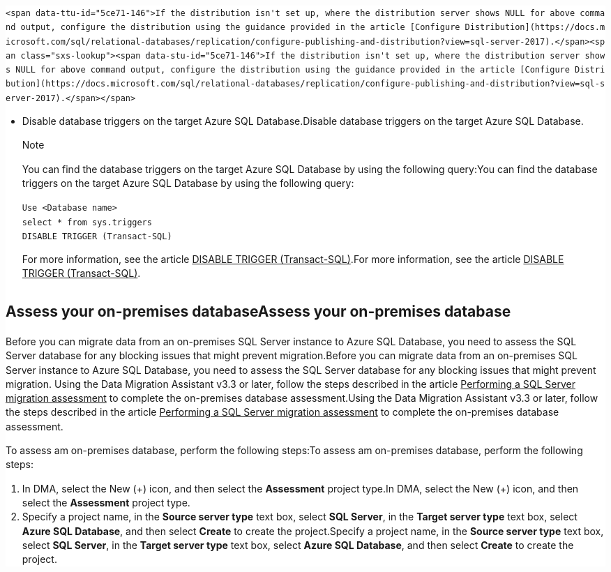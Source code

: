     <span data-ttu-id="5ce71-146">If the distribution isn't set up, where the distribution server shows NULL for above command output, configure the distribution using the guidance provided in the article [Configure Distribution](https://docs.microsoft.com/sql/relational-databases/replication/configure-publishing-and-distribution?view=sql-server-2017).</span><span class="sxs-lookup"><span data-stu-id="5ce71-146">If the distribution isn't set up, where the distribution server shows NULL for above command output, configure the distribution using the guidance provided in the article [Configure Distribution](https://docs.microsoft.com/sql/relational-databases/replication/configure-publishing-and-distribution?view=sql-server-2017).</span></span>

- <span data-ttu-id="5ce71-147">Disable database triggers on the target Azure SQL Database.</span><span class="sxs-lookup"><span data-stu-id="5ce71-147">Disable database triggers on the target Azure SQL Database.</span></span>
    >[!NOTE]
    > <span data-ttu-id="5ce71-148">You can find the database triggers on the target Azure SQL Database by using the following query:</span><span class="sxs-lookup"><span data-stu-id="5ce71-148">You can find the database triggers on the target Azure SQL Database by using the following query:</span></span>
    ```
    Use <Database name>
    select * from sys.triggers
    DISABLE TRIGGER (Transact-SQL)
    ```
    <span data-ttu-id="5ce71-149">For more information, see the article [DISABLE TRIGGER (Transact-SQL)](https://docs.microsoft.com/sql/t-sql/statements/disable-trigger-transact-sql?view=sql-server-2017).</span><span class="sxs-lookup"><span data-stu-id="5ce71-149">For more information, see the article [DISABLE TRIGGER (Transact-SQL)](https://docs.microsoft.com/sql/t-sql/statements/disable-trigger-transact-sql?view=sql-server-2017).</span></span> 

## <a name="assess-your-on-premises-database"></a><span data-ttu-id="5ce71-150">Assess your on-premises database</span><span class="sxs-lookup"><span data-stu-id="5ce71-150">Assess your on-premises database</span></span>
<span data-ttu-id="5ce71-151">Before you can migrate data from an on-premises SQL Server instance to Azure SQL Database, you need to assess the SQL Server database for any blocking issues that might prevent migration.</span><span class="sxs-lookup"><span data-stu-id="5ce71-151">Before you can migrate data from an on-premises SQL Server instance to Azure SQL Database, you need to assess the SQL Server database for any blocking issues that might prevent migration.</span></span> <span data-ttu-id="5ce71-152">Using the Data Migration Assistant v3.3 or later, follow the steps described in the article [Performing a SQL Server migration assessment](https://docs.microsoft.com/sql/dma/dma-assesssqlonprem) to complete the on-premises database assessment.</span><span class="sxs-lookup"><span data-stu-id="5ce71-152">Using the Data Migration Assistant v3.3 or later, follow the steps described in the article [Performing a SQL Server migration assessment](https://docs.microsoft.com/sql/dma/dma-assesssqlonprem) to complete the on-premises database assessment.</span></span>

<span data-ttu-id="5ce71-153">To assess am on-premises database, perform the following steps:</span><span class="sxs-lookup"><span data-stu-id="5ce71-153">To assess am on-premises database, perform the following steps:</span></span>
1.  <span data-ttu-id="5ce71-154">In DMA, select the New (+) icon, and then select the **Assessment**  project type.</span><span class="sxs-lookup"><span data-stu-id="5ce71-154">In DMA, select the New (+) icon, and then select the **Assessment**  project type.</span></span>
2.  <span data-ttu-id="5ce71-155">Specify a project name, in the **Source server type** text box, select **SQL Server**, in the **Target server type** text box, select **Azure SQL Database**, and then select **Create** to create the project.</span><span class="sxs-lookup"><span data-stu-id="5ce71-155">Specify a project name, in the **Source server type** text box, select **SQL Server**, in the **Target server type** text box, select **Azure SQL Database**, and then select **Create** to create the project.</span></span>
